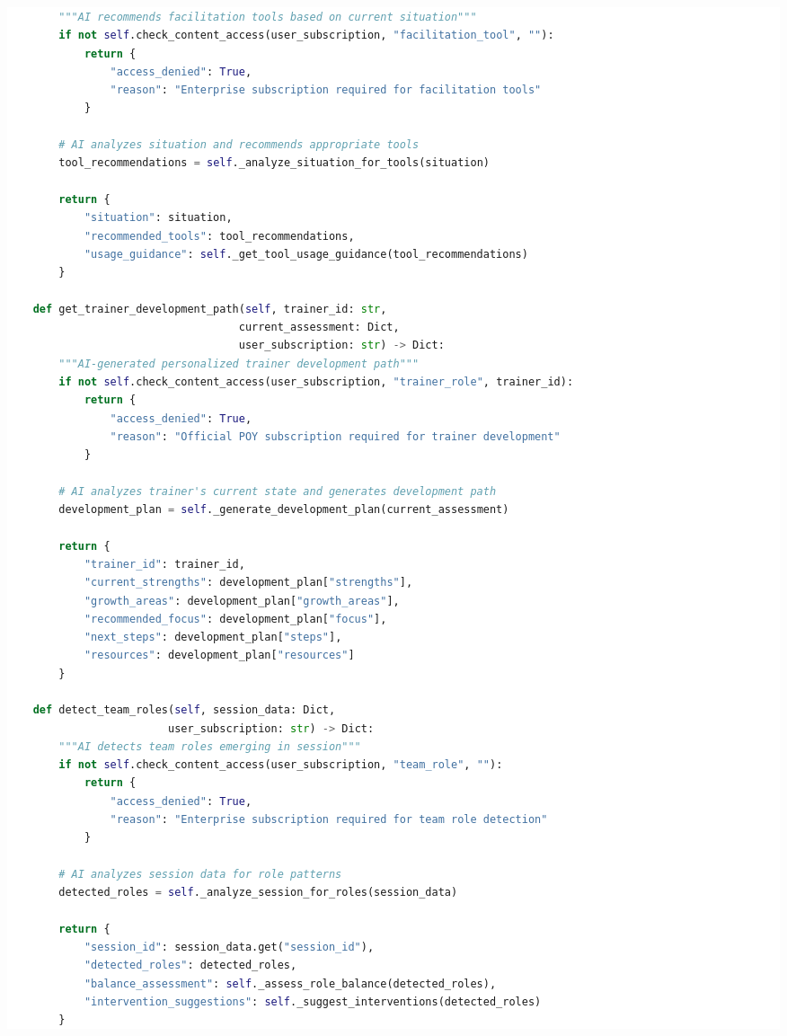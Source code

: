 ```python
        """AI recommends facilitation tools based on current situation"""
        if not self.check_content_access(user_subscription, "facilitation_tool", ""):
            return {
                "access_denied": True,
                "reason": "Enterprise subscription required for facilitation tools"
            }
        
        # AI analyzes situation and recommends appropriate tools
        tool_recommendations = self._analyze_situation_for_tools(situation)
        
        return {
            "situation": situation,
            "recommended_tools": tool_recommendations,
            "usage_guidance": self._get_tool_usage_guidance(tool_recommendations)
        }
    
    def get_trainer_development_path(self, trainer_id: str,
                                    current_assessment: Dict,
                                    user_subscription: str) -> Dict:
        """AI-generated personalized trainer development path"""
        if not self.check_content_access(user_subscription, "trainer_role", trainer_id):
            return {
                "access_denied": True,
                "reason": "Official POY subscription required for trainer development"
            }
        
        # AI analyzes trainer's current state and generates development path
        development_plan = self._generate_development_plan(current_assessment)
        
        return {
            "trainer_id": trainer_id,
            "current_strengths": development_plan["strengths"],
            "growth_areas": development_plan["growth_areas"],
            "recommended_focus": development_plan["focus"],
            "next_steps": development_plan["steps"],
            "resources": development_plan["resources"]
        }
    
    def detect_team_roles(self, session_data: Dict,
                         user_subscription: str) -> Dict:
        """AI detects team roles emerging in session"""
        if not self.check_content_access(user_subscription, "team_role", ""):
            return {
                "access_denied": True,
                "reason": "Enterprise subscription required for team role detection"
            }
        
        # AI analyzes session data for role patterns
        detected_roles = self._analyze_session_for_roles(session_data)
        
        return {
            "session_id": session_data.get("session_id"),
            "detected_roles": detected_roles,
            "balance_assessment": self._assess_role_balance(detected_roles),
            "intervention_suggestions": self._suggest_interventions(detected_roles)
        }
```
